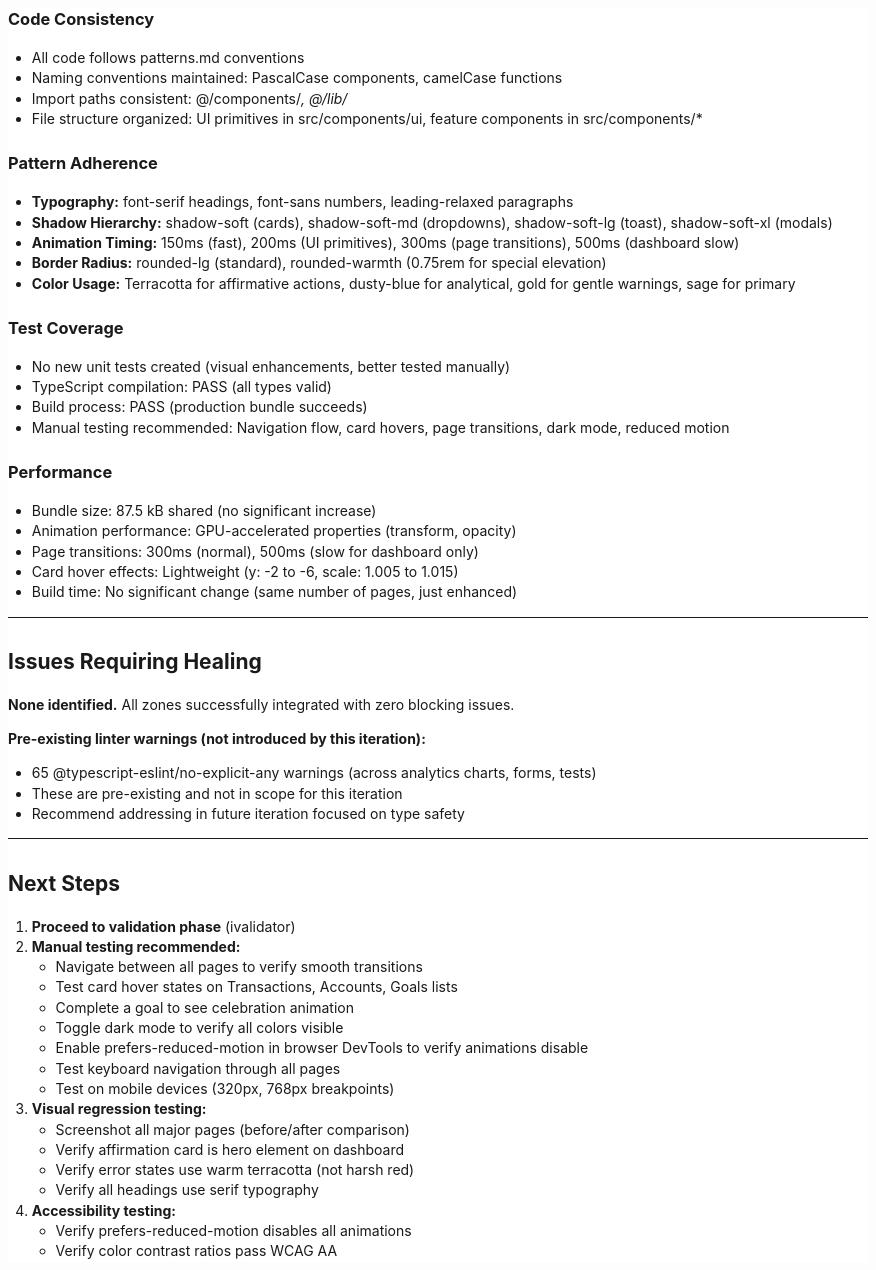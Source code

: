 ### Code Consistency
- All code follows patterns.md conventions
- Naming conventions maintained: PascalCase components, camelCase functions
- Import paths consistent: @/components/*, @/lib/*
- File structure organized: UI primitives in src/components/ui, feature components in src/components/*

### Pattern Adherence
- **Typography:** font-serif headings, font-sans numbers, leading-relaxed paragraphs
- **Shadow Hierarchy:** shadow-soft (cards), shadow-soft-md (dropdowns), shadow-soft-lg (toast), shadow-soft-xl (modals)
- **Animation Timing:** 150ms (fast), 200ms (UI primitives), 300ms (page transitions), 500ms (dashboard slow)
- **Border Radius:** rounded-lg (standard), rounded-warmth (0.75rem for special elevation)
- **Color Usage:** Terracotta for affirmative actions, dusty-blue for analytical, gold for gentle warnings, sage for primary

### Test Coverage
- No new unit tests created (visual enhancements, better tested manually)
- TypeScript compilation: PASS (all types valid)
- Build process: PASS (production bundle succeeds)
- Manual testing recommended: Navigation flow, card hovers, page transitions, dark mode, reduced motion

### Performance
- Bundle size: 87.5 kB shared (no significant increase)
- Animation performance: GPU-accelerated properties (transform, opacity)
- Page transitions: 300ms (normal), 500ms (slow for dashboard only)
- Card hover effects: Lightweight (y: -2 to -6, scale: 1.005 to 1.015)
- Build time: No significant change (same number of pages, just enhanced)

---

## Issues Requiring Healing

**None identified.** All zones successfully integrated with zero blocking issues.

**Pre-existing linter warnings (not introduced by this iteration):**
- 65 @typescript-eslint/no-explicit-any warnings (across analytics charts, forms, tests)
- These are pre-existing and not in scope for this iteration
- Recommend addressing in future iteration focused on type safety

---

## Next Steps

1. **Proceed to validation phase** (ivalidator)
2. **Manual testing recommended:**
   - Navigate between all pages to verify smooth transitions
   - Test card hover states on Transactions, Accounts, Goals lists
   - Complete a goal to see celebration animation
   - Toggle dark mode to verify all colors visible
   - Enable prefers-reduced-motion in browser DevTools to verify animations disable
   - Test keyboard navigation through all pages
   - Test on mobile devices (320px, 768px breakpoints)
3. **Visual regression testing:**
   - Screenshot all major pages (before/after comparison)
   - Verify affirmation card is hero element on dashboard
   - Verify error states use warm terracotta (not harsh red)
   - Verify all headings use serif typography
4. **Accessibility testing:**
   - Verify prefers-reduced-motion disables all animations
   - Verify color contrast ratios pass WCAG AA